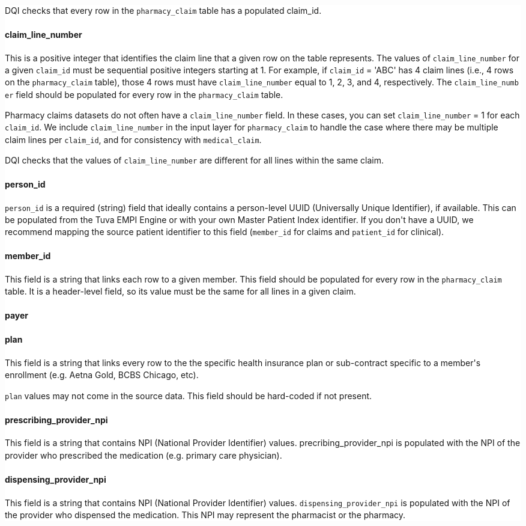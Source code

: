 DQI checks that every row in the `pharmacy_claim` table has
a populated claim_id.


#### claim_line_number
This is a positive integer that identifies the claim line that a given
row on the table represents.
The values of `claim_line_number` for a given
`claim_id` must be sequential positive integers starting at 1.
For example, if `claim_id` = 'ABC'
has 4 claim lines (i.e., 4 rows on the
`pharmacy_claim` table), those 4 rows must have `claim_line_number` equal to
1, 2, 3, and 4, respectively. The `claim_line_number` field should
be populated for every row in the `pharmacy_claim` table.

Pharmacy claims datasets do not often have a `claim_line_number` field. In these cases, you can set `claim_line_number` = 1 for each `claim_id`. We include `claim_line_number` in the input layer for `pharmacy_claim` to handle the case where there may be multiple claim lines per `claim_id`, and for consistency with `medical_claim`.

DQI checks that the values of `claim_line_number` are different
for all lines within the same claim.

#### person_id
`person_id` is a required (string) field that ideally contains a person-level UUID (Universally Unique Identifier), if available. This can be populated from the Tuva EMPI Engine or with your own Master Patient Index identifier. If you don't have a UUID, we recommend mapping the source patient identifier to this field (`member_id` for claims and `patient_id` for clinical).

#### member_id
This field is a string that links each row to a given member.
This field should be populated for every row in the `pharmacy_claim` table.
It is a header-level field, so its value must be the same for all lines in a given claim.

#### payer


#### plan
This field is a string that links every row to
the the specific health insurance plan or sub-contract specific to a member's
enrollment (e.g. Aetna Gold, BCBS Chicago, etc).

`plan` values may not come in the source data. This field
should be hard-coded if not present.

#### prescribing_provider_npi
This field is a string that contains NPI (National Provider Identifier) values. precribing_provider_npi is populated with the NPI of the provider who prescribed the medication (e.g. primary care physician).

#### dispensing_provider_npi
This field is a string that contains NPI (National Provider Identifier) values. `dispensing_provider_npi` is populated with the NPI of the provider who dispensed the medication. This NPI may represent the pharmacist or the pharmacy.
